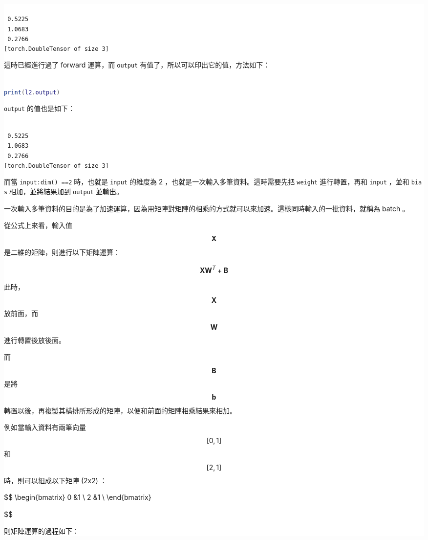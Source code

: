 ```sh

 0.5225
 1.0683
 0.2766
[torch.DoubleTensor of size 3]

```


這時已經進行過了 forward 運算，而 `output` 有值了，所以可以印出它的值，方法如下：


```lua

print(l2.output)

```


`output` 的值也是如下：


```sh

 0.5225
 1.0683
 0.2766
[torch.DoubleTensor of size 3]

```


而當 `input:dim() ==2` 時，也就是 `input` 的維度為 2 ，也就是一次輸入多筆資料。這時需要先把 `weight` 進行轉置，再和 `input` ，並和 `bias` 相加，並將結果加到 `output` 並輸出。

一次輸入多筆資料的目的是為了加速運算，因為用矩陣對矩陣的相乘的方式就可以來加速。這樣同時輸入的一批資料，就稱為 batch 。

從公式上來看，輸入值 $$\textbf{X}$$ 是二維的矩陣，則進行以下矩陣運算：

$$
\textbf{X}\textbf{W}^{T} + \textbf{B}
$$

此時， $$\textbf{X}$$ 放前面，而 $$\textbf{W}$$ 進行轉置後放後面。

而 $$\textbf{B}$$ 是將 $$\textbf{b}$$ 轉置以後，再複製其橫排所形成的矩陣，以便和前面的矩陣相乘結果來相加。

例如當輸入資料有兩筆向量 $$[0, 1]$$ 和 $$[2, 1]$$ 時，則可以組成以下矩陣 (2x2) ：


$$
\begin{bmatrix}
0 &1 \\
2 &1 \\
\end{bmatrix}


$$ 

則矩陣運算的過程如下：
